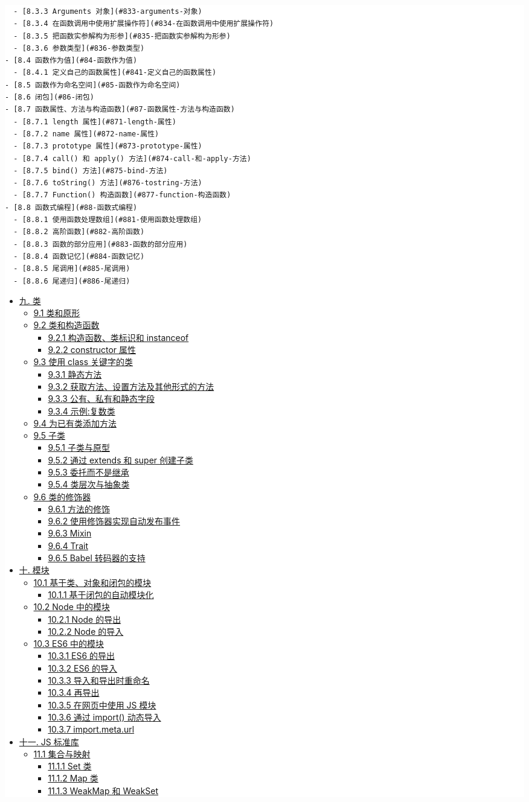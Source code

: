       - [8.3.3 Arguments 对象](#833-arguments-对象)
      - [8.3.4 在函数调用中使用扩展操作符](#834-在函数调用中使用扩展操作符)
      - [8.3.5 把函数实参解构为形参](#835-把函数实参解构为形参)
      - [8.3.6 参数类型](#836-参数类型)
    - [8.4 函数作为值](#84-函数作为值)
      - [8.4.1 定义自己的函数属性](#841-定义自己的函数属性)
    - [8.5 函数作为命名空间](#85-函数作为命名空间)
    - [8.6 闭包](#86-闭包)
    - [8.7 函数属性、方法与构造函数](#87-函数属性-方法与构造函数)
      - [8.7.1 length 属性](#871-length-属性)
      - [8.7.2 name 属性](#872-name-属性)
      - [8.7.3 prototype 属性](#873-prototype-属性)
      - [8.7.4 call() 和 apply() 方法](#874-call-和-apply-方法)
      - [8.7.5 bind() 方法](#875-bind-方法)
      - [8.7.6 toString() 方法](#876-tostring-方法)
      - [8.7.7 Function() 构造函数](#877-function-构造函数)
    - [8.8 函数式编程](#88-函数式编程)
      - [8.8.1 使用函数处理数组](#881-使用函数处理数组)
      - [8.8.2 高阶函数](#882-高阶函数)
      - [8.8.3 函数的部分应用](#883-函数的部分应用)
      - [8.8.4 函数记忆](#884-函数记忆)
      - [8.8.5 尾调用](#885-尾调用)
      - [8.8.6 尾递归](#886-尾递归)
  - [九. 类](#九-类)
    - [9.1 类和原形](#91-类和原形)
    - [9.2 类和构造函数](#92-类和构造函数)
      - [9.2.1 构造函数、类标识和 instanceof](#921-构造函数-类标识和-instanceof)
      - [9.2.2 constructor 属性](#922-constructor-属性)
    - [9.3 使用 class 关键字的类](#93-使用-class-关键字的类)
      - [9.3.1 静态方法](#931-静态方法)
      - [9.3.2 获取方法、设置方法及其他形式的方法](#932-获取方法-设置方法及其他形式的方法)
      - [9.3.3 公有、私有和静态字段](#933-公有-私有和静态字段)
      - [9.3.4 示例:复数类](#934-示例复数类)
    - [9.4 为已有类添加方法](#94-为已有类添加方法)
    - [9.5 子类](#95-子类)
      - [9.5.1 子类与原型](#951-子类与原型)
      - [9.5.2 通过 extends 和 super 创建子类](#952-通过-extends-和-super-创建子类)
      - [9.5.3 委托而不是继承](#953-委托而不是继承)
      - [9.5.4 类层次与抽象类](#954-类层次与抽象类)
    - [9.6 类的修饰器](#96-类的修饰器)
      - [9.6.1 方法的修饰](#961-方法的修饰)
      - [9.6.2 使用修饰器实现自动发布事件](#962-使用修饰器实现自动发布事件)
      - [9.6.3 Mixin](#963-mixin)
      - [9.6.4 Trait](#964-trait)
      - [9.6.5 Babel 转码器的支持](#965-babel-转码器的支持)
  - [十. 模块](#十-模块)
    - [10.1 基于类、对象和闭包的模块](#101-基于类-对象和闭包的模块)
      - [10.1.1 基于闭包的自动模块化](#1011-基于闭包的自动模块化)
    - [10.2 Node 中的模块](#102-node-中的模块)
      - [10.2.1 Node 的导出](#1021-node-的导出)
      - [10.2.2 Node 的导入](#1022-node-的导入)
    - [10.3 ES6 中的模块](#103-es6-中的模块)
      - [10.3.1 ES6 的导出](#1031-es6-的导出)
      - [10.3.2 ES6 的导入](#1032-es6-的导入)
      - [10.3.3 导入和导出时重命名](#1033-导入和导出时重命名)
      - [10.3.4 再导出](#1034-再导出)
      - [10.3.5 在网页中使用 JS 模块](#1035-在网页中使用-js-模块)
      - [10.3.6 通过 import() 动态导入](#1036-通过-import-动态导入)
      - [10.3.7 import.meta.url](#1037-importmetaurl)
  - [十一. JS 标准库](#十一-js-标准库)
    - [11.1 集合与映射](#111-集合与映射)
      - [11.1.1 Set 类](#1111-set-类)
      - [11.1.2 Map 类](#1112-map-类)
      - [11.1.3 WeakMap 和 WeakSet](#1113-weakmap-和-weakset)